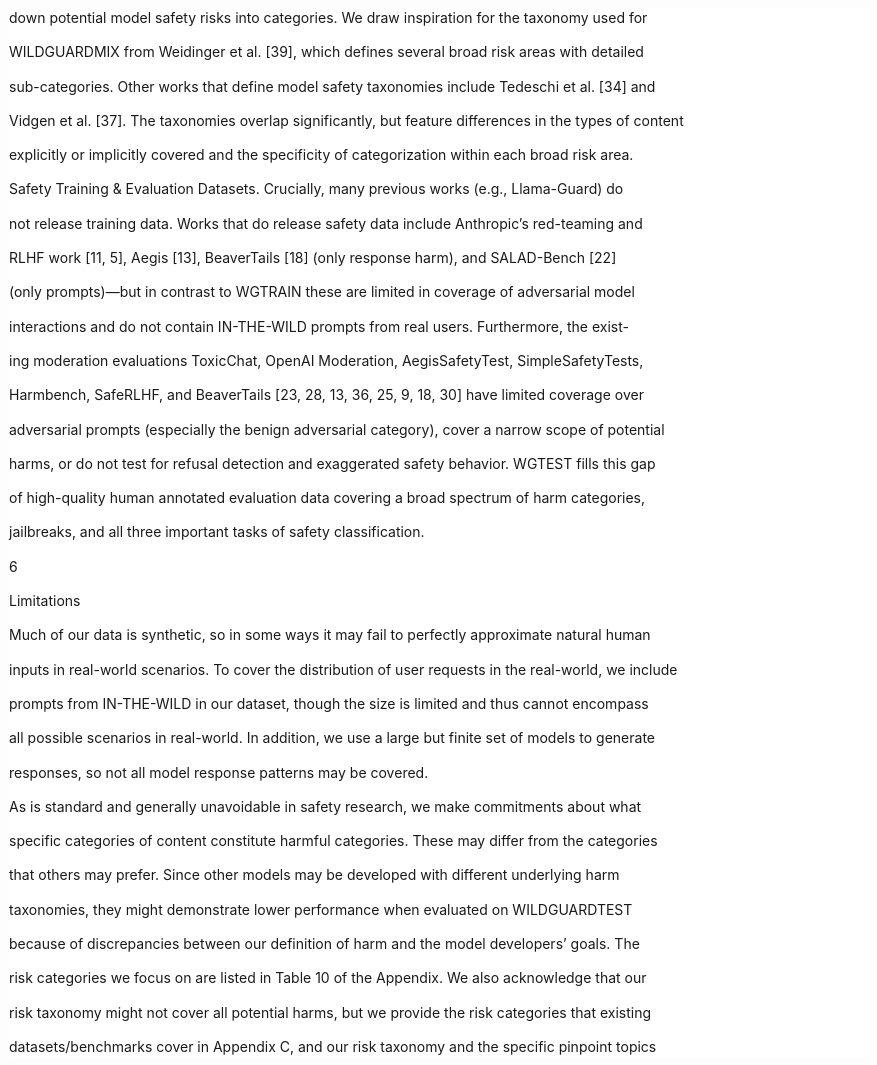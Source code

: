 down potential model safety risks into categories. We draw inspiration for the taxonomy used for

WILDGUARDMIX from Weidinger et al. [39], which defines several broad risk areas with detailed

sub-categories. Other works that define model safety taxonomies include Tedeschi et al. [34] and

Vidgen et al. [37]. The taxonomies overlap significantly, but feature differences in the types of content

explicitly or implicitly covered and the specificity of categorization within each broad risk area.

Safety Training & Evaluation Datasets. Crucially, many previous works (e.g., Llama-Guard) do

not release training data. Works that do release safety data include Anthropic’s red-teaming and

RLHF work [11, 5], Aegis [13], BeaverTails [18] (only response harm), and SALAD-Bench [22]

(only prompts)—but in contrast to WGTRAIN these are limited in coverage of adversarial model

interactions and do not contain IN-THE-WILD prompts from real users. Furthermore, the exist-

ing moderation evaluations ToxicChat, OpenAI Moderation, AegisSafetyTest, SimpleSafetyTests,

Harmbench, SafeRLHF, and BeaverTails [23, 28, 13, 36, 25, 9, 18, 30] have limited coverage over

adversarial prompts (especially the benign adversarial category), cover a narrow scope of potential

harms, or do not test for refusal detection and exaggerated safety behavior. WGTEST fills this gap

of high-quality human annotated evaluation data covering a broad spectrum of harm categories,

jailbreaks, and all three important tasks of safety classification.

6

Limitations

Much of our data is synthetic, so in some ways it may fail to perfectly approximate natural human

inputs in real-world scenarios. To cover the distribution of user requests in the real-world, we include

prompts from IN-THE-WILD in our dataset, though the size is limited and thus cannot encompass

all possible scenarios in real-world. In addition, we use a large but finite set of models to generate

responses, so not all model response patterns may be covered.

As is standard and generally unavoidable in safety research, we make commitments about what

specific categories of content constitute harmful categories. These may differ from the categories

that others may prefer. Since other models may be developed with different underlying harm

taxonomies, they might demonstrate lower performance when evaluated on WILDGUARDTEST

because of discrepancies between our definition of harm and the model developers’ goals. The

risk categories we focus on are listed in Table 10 of the Appendix. We also acknowledge that our

risk taxonomy might not cover all potential harms, but we provide the risk categories that existing

datasets/benchmarks cover in Appendix C, and our risk taxonomy and the specific pinpoint topics
